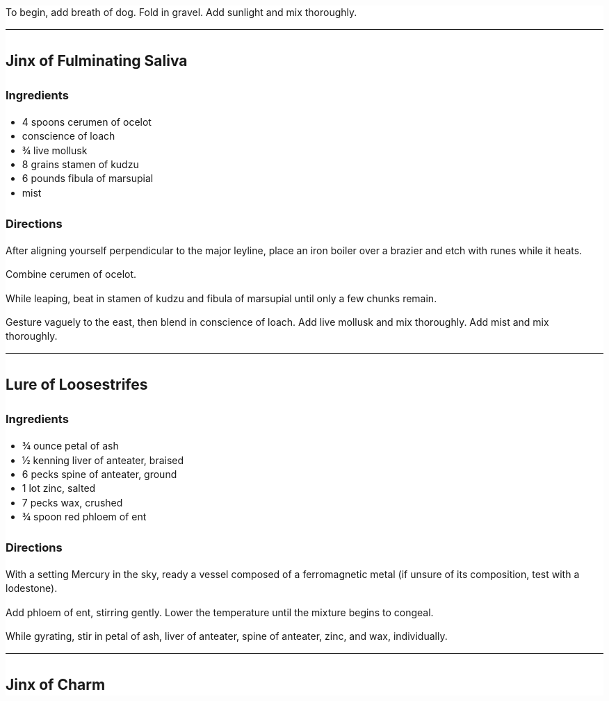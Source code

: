 To begin, add breath of dog. Fold in gravel. Add sunlight and mix thoroughly.

---

## Jinx of Fulminating Saliva

### Ingredients

* 4 spoons cerumen of ocelot
* conscience of loach
* ¾ live mollusk
* 8 grains stamen of kudzu
* 6 pounds fibula of marsupial
* mist

### Directions

After aligning yourself perpendicular to the major leyline, place an iron boiler over a brazier and etch with runes while it heats.

Combine cerumen of ocelot.

While leaping, beat in stamen of kudzu and fibula of marsupial until only a few chunks remain.

Gesture vaguely to the east, then blend in conscience of loach. Add live mollusk and mix thoroughly. Add mist and mix thoroughly.

---

## Lure of Loosestrifes

### Ingredients

* ¾ ounce petal of ash
* ½ kenning liver of anteater, braised
* 6 pecks spine of anteater, ground
* 1 lot zinc, salted
* 7 pecks wax, crushed
* ¾ spoon red phloem of ent

### Directions

With a setting Mercury in the sky, ready a vessel composed of a ferromagnetic metal (if unsure of its composition, test with a lodestone).

Add phloem of ent, stirring gently. Lower the temperature until the mixture begins to congeal.

While gyrating, stir in petal of ash, liver of anteater, spine of anteater, zinc, and wax, individually.

---

## Jinx of Charm
